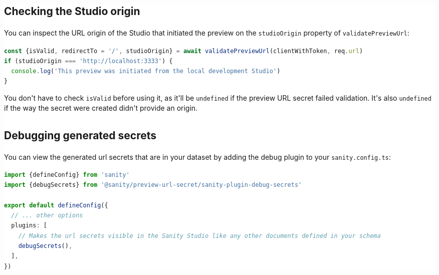 ## Checking the Studio origin

You can inspect the URL origin of the Studio that initiated the preview on the `studioOrigin` property of `validatePreviewUrl`:

```ts
const {isValid, redirectTo = '/', studioOrigin} = await validatePreviewUrl(clientWithToken, req.url)
if (studioOrigin === 'http://localhost:3333') {
  console.log('This preview was initiated from the local development Studio')
}
```

You don't have to check `isValid` before using it, as it'll be `undefined` if the preview URL secret failed validation. It's also `undefined` if the way the secret were created didn't provide an origin.

## Debugging generated secrets

You can view the generated url secrets that are in your dataset by adding the debug plugin to your `sanity.config.ts`:

```ts
import {defineConfig} from 'sanity'
import {debugSecrets} from '@sanity/preview-url-secret/sanity-plugin-debug-secrets'

export default defineConfig({
  // ... other options
  plugins: [
    // Makes the url secrets visible in the Sanity Studio like any other documents defined in your schema
    debugSecrets(),
  ],
})
```

[`@sanity/presentation`]: https://github.com/sanity-io/visual-editing/tree/main/packages/presentation#readme
[gzip-badge]: https://img.shields.io/bundlephobia/minzip/@sanity/preview-url-secret?label=gzip%20size&style=flat-square
[size-badge]: https://img.shields.io/bundlephobia/min/@sanity/preview-url-secret?label=size&style=flat-square
[bundlephobia]: https://bundlephobia.com/package/@sanity/preview-url-secret
